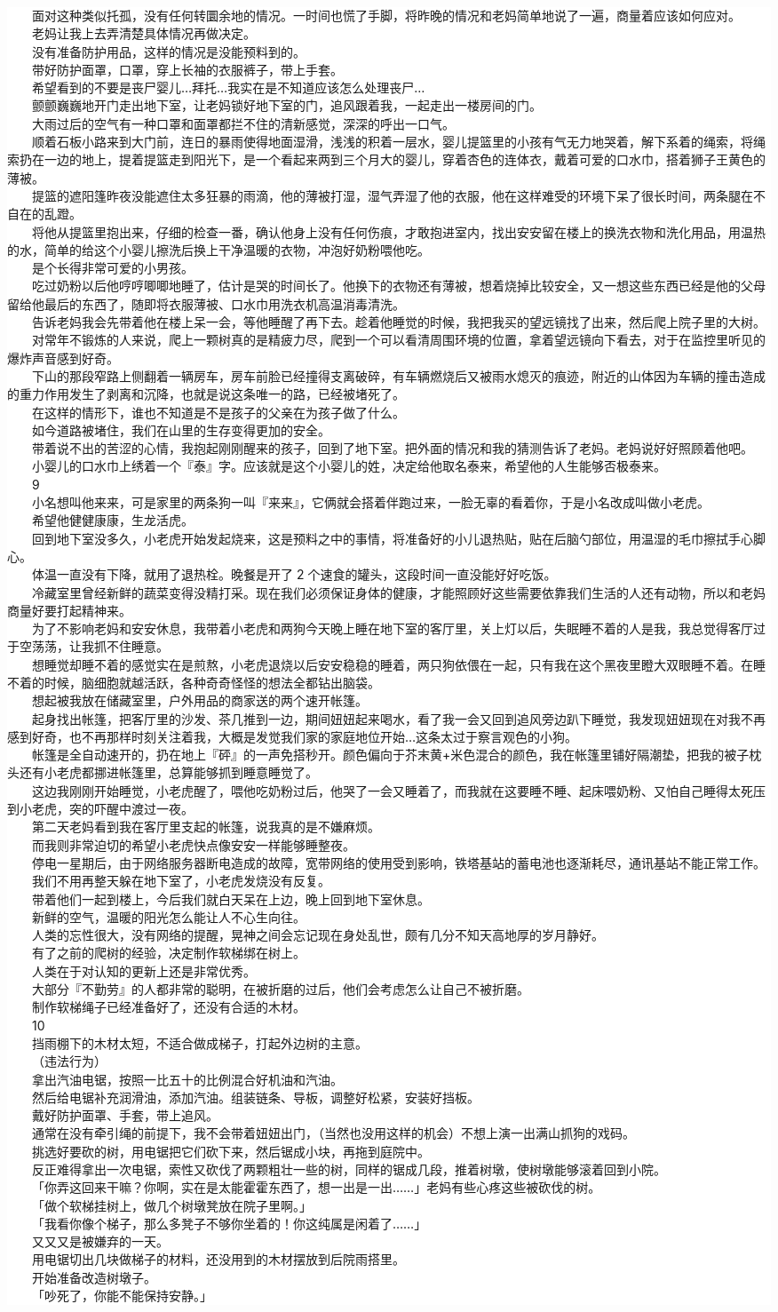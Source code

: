 &emsp;&emsp;面对这种类似托孤，没有任何转圜余地的情况。一时间也慌了手脚，将昨晚的情况和老妈简单地说了一遍，商量着应该如何应对。  
&emsp;&emsp;老妈让我上去弄清楚具体情况再做决定。  
&emsp;&emsp;没有准备防护用品，这样的情况是没能预料到的。  
&emsp;&emsp;带好防护面罩，口罩，穿上长袖的衣服裤子，带上手套。  
&emsp;&emsp;希望看到的不要是丧尸婴儿…拜托…我实在是不知道应该怎么处理丧尸…  
&emsp;&emsp;颤颤巍巍地开门走出地下室，让老妈锁好地下室的门，追风跟着我，一起走出一楼房间的门。  
&emsp;&emsp;大雨过后的空气有一种口罩和面罩都拦不住的清新感觉，深深的呼出一口气。  
&emsp;&emsp;顺着石板小路来到大门前，连日的暴雨使得地面湿滑，浅浅的积着一层水，婴儿提篮里的小孩有气无力地哭着，解下系着的绳索，将绳索扔在一边的地上，提着提篮走到阳光下，是一个看起来两到三个月大的婴儿，穿着杏色的连体衣，戴着可爱的口水巾，搭着狮子王黄色的薄被。  
&emsp;&emsp;提篮的遮阳篷昨夜没能遮住太多狂暴的雨滴，他的薄被打湿，湿气弄湿了他的衣服，他在这样难受的环境下呆了很长时间，两条腿在不自在的乱蹬。  
&emsp;&emsp;将他从提篮里抱出来，仔细的检查一番，确认他身上没有任何伤痕，才敢抱进室内，找出安安留在楼上的换洗衣物和洗化用品，用温热的水，简单的给这个小婴儿擦洗后换上干净温暖的衣物，冲泡好奶粉喂他吃。  
&emsp;&emsp;是个长得非常可爱的小男孩。  
&emsp;&emsp;吃过奶粉以后他哼哼唧唧地睡了，估计是哭的时间长了。他换下的衣物还有薄被，想着烧掉比较安全，又一想这些东西已经是他的父母留给他最后的东西了，随即将衣服薄被、口水巾用洗衣机高温消毒清洗。  
&emsp;&emsp;告诉老妈我会先带着他在楼上呆一会，等他睡醒了再下去。趁着他睡觉的时候，我把我买的望远镜找了出来，然后爬上院子里的大树。  
&emsp;&emsp;对常年不锻炼的人来说，爬上一颗树真的是精疲力尽，爬到一个可以看清周围环境的位置，拿着望远镜向下看去，对于在监控里听见的爆炸声音感到好奇。  
&emsp;&emsp;下山的那段窄路上侧翻着一辆房车，房车前脸已经撞得支离破碎，有车辆燃烧后又被雨水熄灭的痕迹，附近的山体因为车辆的撞击造成的重力作用发生了剥离和沉降，也就是说这条唯一的路，已经被堵死了。  
&emsp;&emsp;在这样的情形下，谁也不知道是不是孩子的父亲在为孩子做了什么。  
&emsp;&emsp;如今道路被堵住，我们在山里的生存变得更加的安全。  
&emsp;&emsp;带着说不出的苦涩的心情，我抱起刚刚醒来的孩子，回到了地下室。把外面的情况和我的猜测告诉了老妈。老妈说好好照顾着他吧。  
&emsp;&emsp;小婴儿的口水巾上绣着一个『泰』字。应该就是这个小婴儿的姓，决定给他取名泰来，希望他的人生能够否极泰来。  
&emsp;&emsp;9  
&emsp;&emsp;小名想叫他来来，可是家里的两条狗一叫『来来』，它俩就会搭着伴跑过来，一脸无辜的看着你，于是小名改成叫做小老虎。  
&emsp;&emsp;希望他健健康康，生龙活虎。  
&emsp;&emsp;回到地下室没多久，小老虎开始发起烧来，这是预料之中的事情，将准备好的小儿退热贴，贴在后脑勺部位，用温湿的毛巾擦拭手心脚心。  
&emsp;&emsp;体温一直没有下降，就用了退热栓。晚餐是开了 2 个速食的罐头，这段时间一直没能好好吃饭。  
&emsp;&emsp;冷藏室里曾经新鲜的蔬菜变得没精打采。现在我们必须保证身体的健康，才能照顾好这些需要依靠我们生活的人还有动物，所以和老妈商量好要打起精神来。  
&emsp;&emsp;为了不影响老妈和安安休息，我带着小老虎和两狗今天晚上睡在地下室的客厅里，关上灯以后，失眠睡不着的人是我，我总觉得客厅过于空荡荡，让我抓不住睡意。  
&emsp;&emsp;想睡觉却睡不着的感觉实在是煎熬，小老虎退烧以后安安稳稳的睡着，两只狗依偎在一起，只有我在这个黑夜里瞪大双眼睡不着。在睡不着的时候，脑细胞就越活跃，各种奇奇怪怪的想法全都钻出脑袋。  
&emsp;&emsp;想起被我放在储藏室里，户外用品的商家送的两个速开帐篷。  
&emsp;&emsp;起身找出帐篷，把客厅里的沙发、茶几推到一边，期间妞妞起来喝水，看了我一会又回到追风旁边趴下睡觉，我发现妞妞现在对我不再感到好奇，也不再那样时刻关注着我，大概是发觉我们家的家庭地位开始…这条太过于察言观色的小狗。  
&emsp;&emsp;帐篷是全自动速开的，扔在地上『砰』的一声免搭秒开。颜色偏向于芥末黄+米色混合的颜色，我在帐篷里铺好隔潮垫，把我的被子枕头还有小老虎都挪进帐篷里，总算能够抓到睡意睡觉了。  
&emsp;&emsp;这边我刚刚开始睡觉，小老虎醒了，喂他吃奶粉过后，他哭了一会又睡着了，而我就在这要睡不睡、起床喂奶粉、又怕自己睡得太死压到小老虎，突的吓醒中渡过一夜。  
&emsp;&emsp;第二天老妈看到我在客厅里支起的帐篷，说我真的是不嫌麻烦。  
&emsp;&emsp;而我则非常迫切的希望小老虎快点像安安一样能够睡整夜。  
&emsp;&emsp;停电一星期后，由于网络服务器断电造成的故障，宽带网络的使用受到影响，铁塔基站的蓄电池也逐渐耗尽，通讯基站不能正常工作。  
&emsp;&emsp;我们不用再整天躲在地下室了，小老虎发烧没有反复。  
&emsp;&emsp;带着他们一起到楼上，今后我们就白天呆在上边，晚上回到地下室休息。  
&emsp;&emsp;新鲜的空气，温暖的阳光怎么能让人不心生向往。  
&emsp;&emsp;人类的忘性很大，没有网络的提醒，晃神之间会忘记现在身处乱世，颇有几分不知天高地厚的岁月静好。  
&emsp;&emsp;有了之前的爬树的经验，决定制作软梯绑在树上。  
&emsp;&emsp;人类在于对认知的更新上还是非常优秀。  
&emsp;&emsp;大部分『不勤劳』的人都非常的聪明，在被折磨的过后，他们会考虑怎么让自己不被折磨。  
&emsp;&emsp;制作软梯绳子已经准备好了，还没有合适的木材。  
&emsp;&emsp;10  
&emsp;&emsp;挡雨棚下的木材太短，不适合做成梯子，打起外边树的主意。  
&emsp;&emsp;（违法行为）  
&emsp;&emsp;拿出汽油电锯，按照一比五十的比例混合好机油和汽油。  
&emsp;&emsp;然后给电锯补充润滑油，添加汽油。组装链条、导板，调整好松紧，安装好挡板。  
&emsp;&emsp;戴好防护面罩、手套，带上追风。  
&emsp;&emsp;通常在没有牵引绳的前提下，我不会带着妞妞出门，（当然也没用这样的机会）不想上演一出满山抓狗的戏码。  
&emsp;&emsp;挑选好要砍的树，用电锯把它们砍下来，然后锯成小块，再拖到庭院中。  
&emsp;&emsp;反正难得拿出一次电锯，索性又砍伐了两颗粗壮一些的树，同样的锯成几段，推着树墩，使树墩能够滚着回到小院。  
&emsp;&emsp;「你弄这回来干嘛？你啊，实在是太能霍霍东西了，想一出是一出……」老妈有些心疼这些被砍伐的树。  
&emsp;&emsp;「做个软梯挂树上，做几个树墩凳放在院子里啊。」  
&emsp;&emsp;「我看你像个梯子，那么多凳子不够你坐着的！你这纯属是闲着了……」  
&emsp;&emsp;又又又是被嫌弃的一天。  
&emsp;&emsp;用电锯切出几块做梯子的材料，还没用到的木材摆放到后院雨搭里。  
&emsp;&emsp;开始准备改造树墩子。  
&emsp;&emsp;「吵死了，你能不能保持安静。」  